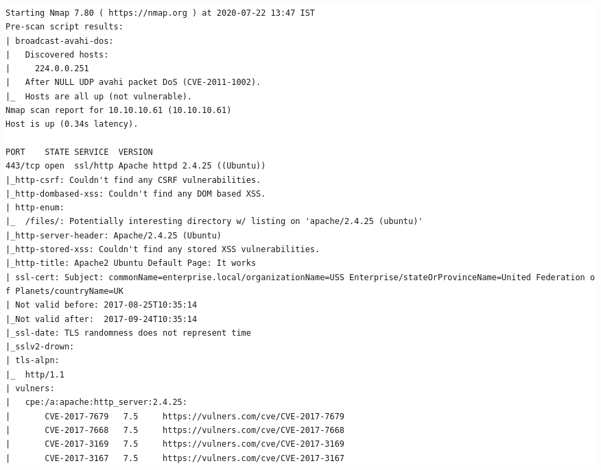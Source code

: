 ```
Starting Nmap 7.80 ( https://nmap.org ) at 2020-07-22 13:47 IST                                                                                                                   
Pre-scan script results:                                                                                                                                                          
| broadcast-avahi-dos:                                                                                                                                                            
|   Discovered hosts:                                                                                                                                                             
|     224.0.0.251                                                                                                                                                                 
|   After NULL UDP avahi packet DoS (CVE-2011-1002).                                                                                                                              
|_  Hosts are all up (not vulnerable).                                                                                                                                            
Nmap scan report for 10.10.10.61 (10.10.10.61)                                                                                                                                    
Host is up (0.34s latency).                                                                                                                                                       
                                                                                                                                                                                  
PORT    STATE SERVICE  VERSION                                                                                                                                                    
443/tcp open  ssl/http Apache httpd 2.4.25 ((Ubuntu))                                                                                                                             
|_http-csrf: Couldn't find any CSRF vulnerabilities.                                                                                                                              
|_http-dombased-xss: Couldn't find any DOM based XSS.                                                                                                                             
| http-enum:                                                                                                                                                                      
|_  /files/: Potentially interesting directory w/ listing on 'apache/2.4.25 (ubuntu)'                                                                                             
|_http-server-header: Apache/2.4.25 (Ubuntu)                                                                                                                                      
|_http-stored-xss: Couldn't find any stored XSS vulnerabilities.                                                                                                                  
|_http-title: Apache2 Ubuntu Default Page: It works                                                                                                                               
| ssl-cert: Subject: commonName=enterprise.local/organizationName=USS Enterprise/stateOrProvinceName=United Federation of Planets/countryName=UK                                  
| Not valid before: 2017-08-25T10:35:14                                                                                                                                           
|_Not valid after:  2017-09-24T10:35:14                                                                                                                                           
|_ssl-date: TLS randomness does not represent time                                                                                                                                
|_sslv2-drown:                                                                                                                                                                    
| tls-alpn:                                                                                                                                                                       
|_  http/1.1                                                                                                                                                                      
| vulners:                                                                                                                                                                        
|   cpe:/a:apache:http_server:2.4.25:                                                                                                                                             
|       CVE-2017-7679   7.5     https://vulners.com/cve/CVE-2017-7679                                                                                                             
|       CVE-2017-7668   7.5     https://vulners.com/cve/CVE-2017-7668                                                                                                             
|       CVE-2017-3169   7.5     https://vulners.com/cve/CVE-2017-3169                                                                                                             
|       CVE-2017-3167   7.5     https://vulners.com/cve/CVE-2017-3167                                                                                                             
```